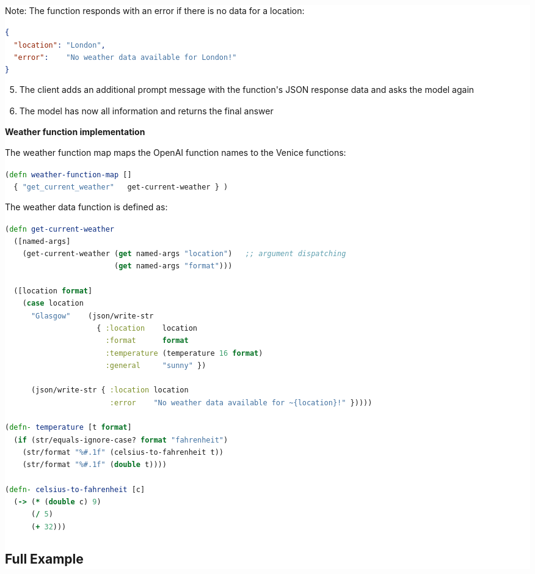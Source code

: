    Note: The function responds with an error if there is no data for a location:
   
   ```json
   { 
     "location": "London",
     "error":    "No weather data available for London!"
   }
   ```   

5. The client adds an additional prompt message with the function's JSON response data and asks the model again

6. The model has now all information and returns the final answer


**Weather function implementation**


The weather function map maps the OpenAI function names to the Venice functions:

```clojure
(defn weather-function-map []
  { "get_current_weather"   get-current-weather } )
```

The weather data function is defined as:

```clojure
(defn get-current-weather 
  ([named-args] 
    (get-current-weather (get named-args "location")   ;; argument dispatching
                         (get named-args "format")))

  ([location format]
    (case location
      "Glasgow"    (json/write-str
                     { :location    location
                       :format      format
                       :temperature (temperature 16 format)
                       :general     "sunny" })

      (json/write-str { :location location
                        :error    "No weather data available for ~{location}!" }))))

(defn- temperature [t format]
  (if (str/equals-ignore-case? format "fahrenheit")
    (str/format "%#.1f" (celsius-to-fahrenheit t))
    (str/format "%#.1f" (double t))))

(defn- celsius-to-fahrenheit [c]
  (-> (* (double c) 9)
      (/ 5)
      (+ 32)))
```


## Full Example
